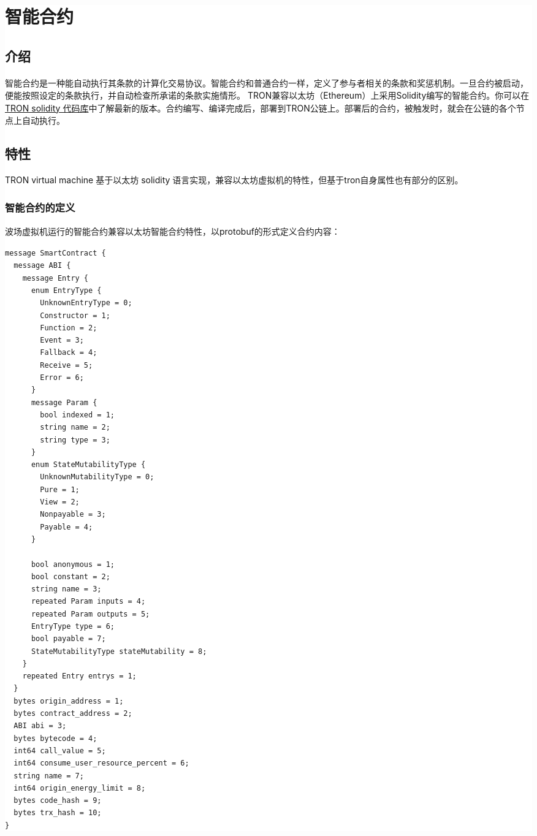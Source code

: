 # 智能合约

## 介绍

智能合约是一种能自动执行其条款的计算化交易协议。智能合约和普通合约一样，定义了参与者相关的条款和奖惩机制。一旦合约被启动，便能按照设定的条款执行，并自动检查所承诺的条款实施情形。
TRON兼容以太坊（Ethereum）上采用Solidity编写的智能合约。你可以在[TRON solidity 代码库](https://github.com/tronprotocol/solidity/releases)中了解最新的版本。合约编写、编译完成后，部署到TRON公链上。部署后的合约，被触发时，就会在公链的各个节点上自动执行。

## 特性

TRON virtual machine 基于以太坊 solidity 语言实现，兼容以太坊虚拟机的特性，但基于tron自身属性也有部分的区别。

### 智能合约的定义

波场虚拟机运行的智能合约兼容以太坊智能合约特性，以protobuf的形式定义合约内容：

    message SmartContract {
      message ABI {
        message Entry {
          enum EntryType {
            UnknownEntryType = 0;
            Constructor = 1;
            Function = 2;
            Event = 3;
            Fallback = 4;
            Receive = 5;
            Error = 6;
          }
          message Param {
            bool indexed = 1;
            string name = 2;
            string type = 3;
          }
          enum StateMutabilityType {
            UnknownMutabilityType = 0;
            Pure = 1;
            View = 2;
            Nonpayable = 3;
            Payable = 4;
          }

          bool anonymous = 1;
          bool constant = 2;
          string name = 3;
          repeated Param inputs = 4;
          repeated Param outputs = 5;
          EntryType type = 6;
          bool payable = 7;
          StateMutabilityType stateMutability = 8;
        }
        repeated Entry entrys = 1;
      }
      bytes origin_address = 1;
      bytes contract_address = 2;
      ABI abi = 3;
      bytes bytecode = 4;
      int64 call_value = 5;
      int64 consume_user_resource_percent = 6;
      string name = 7;
      int64 origin_energy_limit = 8;
      bytes code_hash = 9;
      bytes trx_hash = 10;
    }